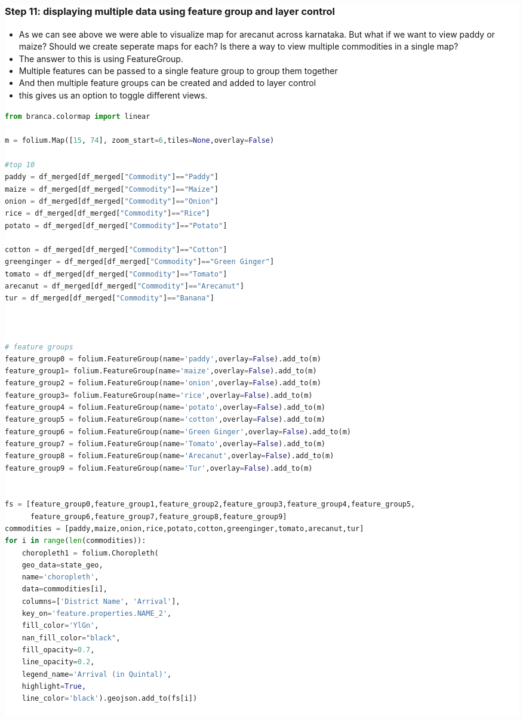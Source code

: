 

### Step 11: displaying multiple data using feature group and layer control

- As we can see above we were able to visualize map for arecanut across karnataka.
  But what if we want to view paddy or maize?
  Should we create seperate maps for each?
  Is there a way to view multiple commodities in a single map?
- The answer to this is using FeatureGroup.
- Multiple features can be passed to a single feature group to group them together
- And then multiple feature groups can be created and added to layer control
- this gives us an option to toggle different views.

```python
from branca.colormap import linear

m = folium.Map([15, 74], zoom_start=6,tiles=None,overlay=False)

#top 10
paddy = df_merged[df_merged["Commodity"]=="Paddy"]
maize = df_merged[df_merged["Commodity"]=="Maize"]
onion = df_merged[df_merged["Commodity"]=="Onion"]
rice = df_merged[df_merged["Commodity"]=="Rice"]
potato = df_merged[df_merged["Commodity"]=="Potato"]

cotton = df_merged[df_merged["Commodity"]=="Cotton"]
greenginger = df_merged[df_merged["Commodity"]=="Green Ginger"]
tomato = df_merged[df_merged["Commodity"]=="Tomato"]
arecanut = df_merged[df_merged["Commodity"]=="Arecanut"]
tur = df_merged[df_merged["Commodity"]=="Banana"]



# feature groups
feature_group0 = folium.FeatureGroup(name='paddy',overlay=False).add_to(m)
feature_group1= folium.FeatureGroup(name='maize',overlay=False).add_to(m)
feature_group2 = folium.FeatureGroup(name='onion',overlay=False).add_to(m)
feature_group3= folium.FeatureGroup(name='rice',overlay=False).add_to(m)
feature_group4 = folium.FeatureGroup(name='potato',overlay=False).add_to(m)
feature_group5 = folium.FeatureGroup(name='cotton',overlay=False).add_to(m)
feature_group6 = folium.FeatureGroup(name='Green Ginger',overlay=False).add_to(m)
feature_group7 = folium.FeatureGroup(name='Tomato',overlay=False).add_to(m)
feature_group8 = folium.FeatureGroup(name='Arecanut',overlay=False).add_to(m)
feature_group9 = folium.FeatureGroup(name='Tur',overlay=False).add_to(m)


fs = [feature_group0,feature_group1,feature_group2,feature_group3,feature_group4,feature_group5,
      feature_group6,feature_group7,feature_group8,feature_group9]
commodities = [paddy,maize,onion,rice,potato,cotton,greenginger,tomato,arecanut,tur]
for i in range(len(commodities)): 
    choropleth1 = folium.Choropleth(
    geo_data=state_geo,
    name='choropleth',
    data=commodities[i],
    columns=['District Name', 'Arrival'],
    key_on='feature.properties.NAME_2',
    fill_color='YlGn',
    nan_fill_color="black",
    fill_opacity=0.7,
    line_opacity=0.2,
    legend_name='Arrival (in Quintal)',
    highlight=True,
    line_color='black').geojson.add_to(fs[i])
    
```
